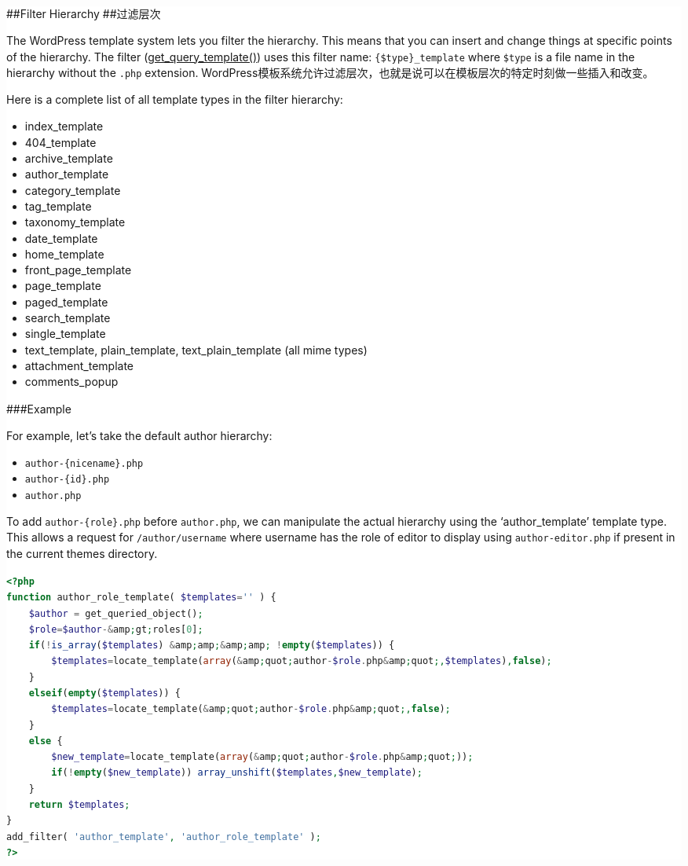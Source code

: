 ##Filter Hierarchy
##过滤层次

The WordPress template system lets you filter the hierarchy. This means that you can insert and change things at specific points of the hierarchy. The filter ([get_query_template()](http://developer.wordpress.org/reference/get_query_template)) uses this filter name: `{$type}_template` where `$type` is a file name in the hierarchy without the `.php` extension.
WordPress模板系统允许过滤层次，也就是说可以在模板层次的特定时刻做一些插入和改变。

Here is a complete list of all template types in the filter hierarchy:

- index_template
- 404_template
- archive_template
- author_template
- category_template
- tag_template
- taxonomy_template
- date_template
- home_template
- front_page_template
- page_template
- paged_template
- search_template
- single_template
- text_template, plain_template, text_plain_template (all mime types)
- attachment_template
- comments_popup

###Example

For example, let’s take the default author hierarchy:

- `author-{nicename}.php`
- `author-{id}.php`
- `author.php`

To add `author-{role}.php` before `author.php`, we can manipulate the actual hierarchy using the ‘author_template’ template type. This allows a request for `/author/username` where username has the role of editor to display using `author-editor.php` if present in the current themes directory.

```php
<?php
function author_role_template( $templates='' ) {
    $author = get_queried_object();
    $role=$author-&amp;gt;roles[0];
    if(!is_array($templates) &amp;amp;&amp;amp; !empty($templates)) {
        $templates=locate_template(array(&amp;quot;author-$role.php&amp;quot;,$templates),false);
    }
    elseif(empty($templates)) {
        $templates=locate_template(&amp;quot;author-$role.php&amp;quot;,false);
    }
    else {
        $new_template=locate_template(array(&amp;quot;author-$role.php&amp;quot;));
        if(!empty($new_template)) array_unshift($templates,$new_template);
    }
    return $templates;
}
add_filter( 'author_template', 'author_role_template' );
?>
```